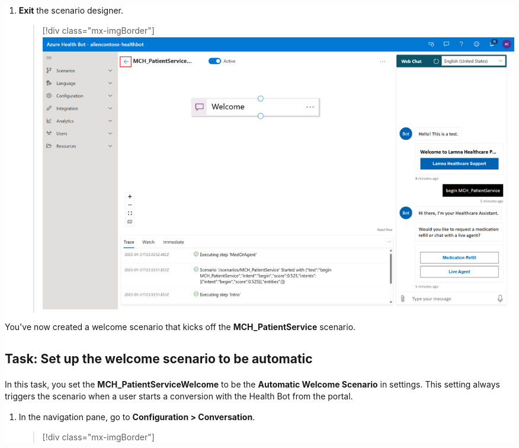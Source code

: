 1. **Exit** the scenario designer.

    > [!div class="mx-imgBorder"]
    > [![Screenshot of the scenario editor.](../media/122-exit.png)](../media/122-exit.png#lightbox)

You've now created a welcome scenario that kicks off the **MCH_PatientService** scenario.

## Task: Set up the welcome scenario to be automatic

In this task, you set the **MCH_PatientServiceWelcome** to be the **Automatic Welcome Scenario** in settings. This setting always triggers the scenario when a user starts a conversion with the Health Bot from the portal.

1. In the navigation pane, go to **Configuration > Conversation**.

    > [!div class="mx-imgBorder"]